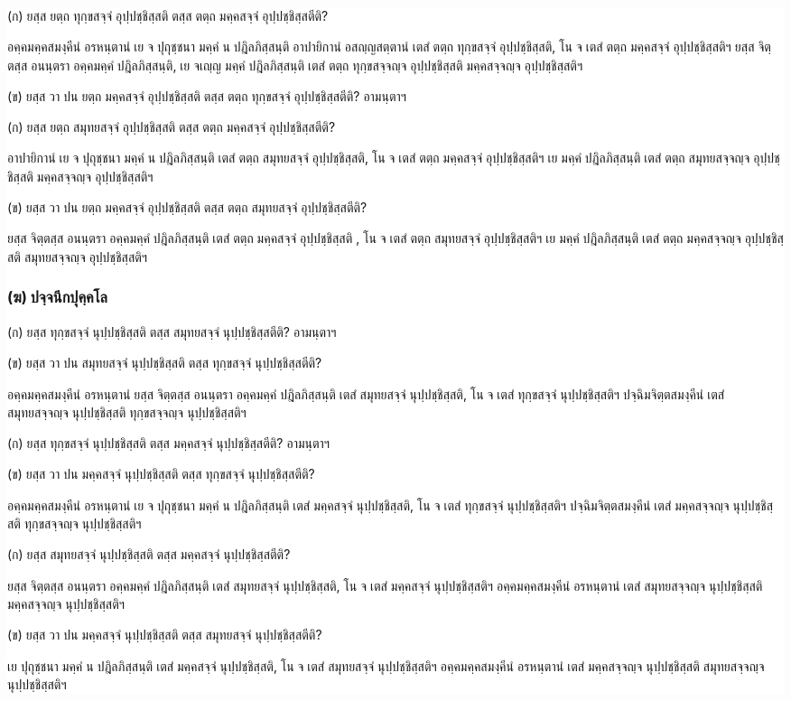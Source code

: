 
<p>(ก) ยสฺส ยตฺถ ทุกฺขสจฺจํ อุปฺปชฺชิสฺสติ ตสฺส ตตฺถ มคฺคสจฺจํ อุปฺปชฺชิสฺสตีติ?</p>


<p>อคฺคมคฺคสมงฺคีนํ อรหนฺตานํ เย จ ปุถุชฺชนา มคฺคํ น ปฎิลภิสฺสนฺติ  อาปายิกานํ อสญฺญสตฺตานํ เตสํ ตตฺถ ทุกฺขสจฺจํ อุปฺปชฺชิสฺสติ, โน จ เตสํ ตตฺถ มคฺคสจฺจํ อุปฺปชฺชิสฺสติฯ ยสฺส จิตฺตสฺส อนนฺตรา อคฺคมคฺคํ ปฎิลภิสฺสนฺติ, เย จเญฺญ มคฺคํ ปฎิลภิสฺสนฺติ เตสํ ตตฺถ ทุกฺขสจฺจญฺจ อุปฺปชฺชิสฺสติ มคฺคสจฺจญฺจ อุปฺปชฺชิสฺสติฯ</p>


<p>(ข) ยสฺส วา ปน ยตฺถ มคฺคสจฺจํ อุปฺปชฺชิสฺสติ ตสฺส ตตฺถ ทุกฺขสจฺจํ อุปฺปชฺชิสฺสตีติ? อามนฺตาฯ</p>


<p> (ก) ยสฺส ยตฺถ สมุทยสจฺจํ อุปฺปชฺชิสฺสติ ตสฺส ตตฺถ มคฺคสจฺจํ อุปฺปชฺชิสฺสตีติ?</p>


<p>อาปายิกานํ เย จ ปุถุชฺชนา มคฺคํ น ปฎิลภิสฺสนฺติ เตสํ ตตฺถ สมุทยสจฺจํ อุปฺปชฺชิสฺสติ, โน จ เตสํ ตตฺถ มคฺคสจฺจํ อุปฺปชฺชิสฺสติฯ เย มคฺคํ ปฎิลภิสฺสนฺติ เตสํ ตตฺถ สมุทยสจฺจญฺจ อุปฺปชฺชิสฺสติ มคฺคสจฺจญฺจ อุปฺปชฺชิสฺสติฯ</p>


<p>(ข) ยสฺส วา ปน ยตฺถ มคฺคสจฺจํ อุปฺปชฺชิสฺสติ ตสฺส ตตฺถ สมุทยสจฺจํ อุปฺปชฺชิสฺสตีติ?</p>


<p>ยสฺส จิตฺตสฺส อนนฺตรา อคฺคมคฺคํ  ปฎิลภิสฺสนฺติ เตสํ ตตฺถ มคฺคสจฺจํ อุปฺปชฺชิสฺสติ , โน จ เตสํ ตตฺถ สมุทยสจฺจํ อุปฺปชฺชิสฺสติฯ เย มคฺคํ ปฎิลภิสฺสนฺติ เตสํ ตตฺถ มคฺคสจฺจญฺจ อุปฺปชฺชิสฺสติ สมุทยสจฺจญฺจ อุปฺปชฺชิสฺสติฯ</p>


<h3>(ฆ) ปจฺจนีกปุคฺคโล</h3>
<p> (ก) ยสฺส ทุกฺขสจฺจํ นุปฺปชฺชิสฺสติ ตสฺส สมุทยสจฺจํ นุปฺปชฺชิสฺสตีติ? อามนฺตาฯ</p>


<p>(ข) ยสฺส วา ปน สมุทยสจฺจํ นุปฺปชฺชิสฺสติ ตสฺส ทุกฺขสจฺจํ นุปฺปชฺชิสฺสตีติ?</p>


<p>อคฺคมคฺคสมงฺคีนํ อรหนฺตานํ ยสฺส จิตฺตสฺส อนนฺตรา อคฺคมคฺคํ ปฎิลภิสฺสนฺติ  เตสํ สมุทยสจฺจํ นุปฺปชฺชิสฺสติ, โน จ เตสํ ทุกฺขสจฺจํ นุปฺปชฺชิสฺสติฯ ปจฺฉิมจิตฺตสมงฺคีนํ เตสํ สมุทยสจฺจญฺจ นุปฺปชฺชิสฺสติ ทุกฺขสจฺจญฺจ นุปฺปชฺชิสฺสติฯ</p>


<p>(ก) ยสฺส ทุกฺขสจฺจํ นุปฺปชฺชิสฺสติ ตสฺส มคฺคสจฺจํ นุปฺปชฺชิสฺสตีติ? อามนฺตาฯ</p>


<p>(ข) ยสฺส วา ปน มคฺคสจฺจํ นุปฺปชฺชิสฺสติ ตสฺส ทุกฺขสจฺจํ นุปฺปชฺชิสฺสตีติ?</p>


<p>อคฺคมคฺคสมงฺคีนํ อรหนฺตานํ เย จ ปุถุชฺชนา มคฺคํ น ปฎิลภิสฺสนฺติ เตสํ มคฺคสจฺจํ นุปฺปชฺชิสฺสติ, โน จ เตสํ ทุกฺขสจฺจํ นุปฺปชฺชิสฺสติฯ ปจฺฉิมจิตฺตสมงฺคีนํ เตสํ มคฺคสจฺจญฺจ นุปฺปชฺชิสฺสติ ทุกฺขสจฺจญฺจ นุปฺปชฺชิสฺสติฯ</p>


<p> (ก) ยสฺส สมุทยสจฺจํ นุปฺปชฺชิสฺสติ ตสฺส มคฺคสจฺจํ นุปฺปชฺชิสฺสตีติ?</p>


<p>ยสฺส จิตฺตสฺส อนนฺตรา อคฺคมคฺคํ ปฎิลภิสฺสนฺติ เตสํ สมุทยสจฺจํ นุปฺปชฺชิสฺสติ, โน จ เตสํ มคฺคสจฺจํ นุปฺปชฺชิสฺสติฯ อคฺคมคฺคสมงฺคีนํ อรหนฺตานํ เตสํ สมุทยสจฺจญฺจ นุปฺปชฺชิสฺสติ มคฺคสจฺจญฺจ นุปฺปชฺชิสฺสติฯ</p>


<p>(ข) ยสฺส วา ปน มคฺคสจฺจํ นุปฺปชฺชิสฺสติ ตสฺส สมุทยสจฺจํ  นุปฺปชฺชิสฺสตีติ?</p>


<p>เย ปุถุชฺชนา มคฺคํ น ปฎิลภิสฺสนฺติ เตสํ มคฺคสจฺจํ นุปฺปชฺชิสฺสติ, โน จ เตสํ สมุทยสจฺจํ นุปฺปชฺชิสฺสติฯ อคฺคมคฺคสมงฺคีนํ อรหนฺตานํ เตสํ มคฺคสจฺจญฺจ นุปฺปชฺชิสฺสติ สมุทยสจฺจญฺจ นุปฺปชฺชิสฺสติฯ</p>
